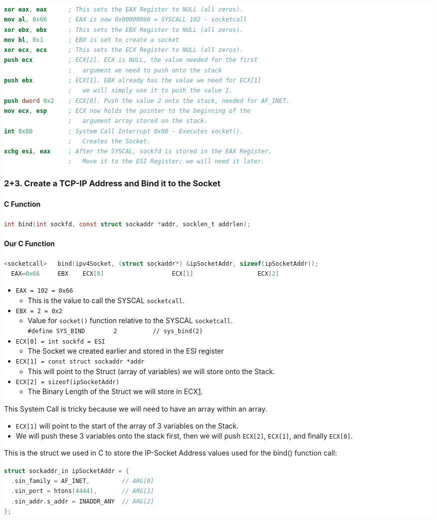 ```nasm
xor eax, eax      ; This sets the EAX Register to NULL (all zeros).
mov al, 0x66      ; EAX is now 0x00000066 = SYSCALL 102 - socketcall
xor ebx, ebx      ; This sets the EBX Register to NULL (all zeros).
mov bl, 0x1       ; EBX is set to create a socket
xor ecx, ecx      ; This sets the ECX Register to NULL (all zeros).
push ecx          ; ECX[2]. ECX is NULL, the value needed for the first
                  ;   argument we need to push onto the stack
push ebx          ; ECX[1]. EBX already has the value we need for ECX[1] 
                  ;   we will simply use it to push the value 1.
push dword 0x2    ; ECX[0]. Push the value 2 onto the stack, needed for AF_INET.
mov ecx, esp      ; ECX now holds the pointer to the beginning of the 
                  ;   argument array stored on the stack.
int 0x80          ; System Call Interrupt 0x80 - Executes socket(). 
                  ;   Creates the Socket.
xchg esi, eax     ; After the SYSCAL, sockfd is stored in the EAX Register. 
                  ;   Move it to the ESI Register; we will need it later.
```

### 2+3. Create a TCP-IP Address and Bind it to the Socket
#### C Function
```c
int bind(int sockfd, const struct sockaddr *addr, socklen_t addrlen);
```
#### Our C Function 
```c   
<socketcall>   bind(ipv4Socket, (struct sockaddr*) &ipSocketAddr, sizeof(ipSocketAddr));
  EAX=0x66     EBX    ECX[0]                   ECX[1]                  ECX[2] 
```   
+ `EAX = 102 = 0x66`
  - This is the value to call the SYSCAL `socketcall`.
+ `EBX = 2 = 0x2`
  - Value for `socket()` function relative to the SYSCAL `socketcall`.  
  `#define SYS_BIND        2          // sys_bind(2)`   
+ `ECX[0] = int sockfd = ESI`
  - The Socket we created earlier and stored in the ESI register   
+ `ECX[1] = const struct sockaddr *addr`
  - This will point to the Struct (array of variables) we will store onto the Stack.  
+ `ECX[2] = sizeof(ipSocketAddr)`
  - The Binary Length of the Struct we will store in ECX[1]. 
 
This System Call is tricky because we will need to have an array within an array.  
+ `ECX[1]` will point to the start of the array of 3 variables on the Stack.  
+ We will push these 3 variables onto the stack first, then we will push `ECX[2]`, `ECX[1]`, and finally `ECX[0]`.  

 This is the struct we used in C to store the IP-Socket Address values used for the bind() function call:  

```c
struct sockaddr_in ipSocketAddr = { 
  .sin_family = AF_INET,         // ARG[0]
  .sin_port = htons(4444),       // ARG[1]
  .sin_addr.s_addr = INADDR_ANY  // ARG[2]
};
```  


[1]: 1
[1]: 1